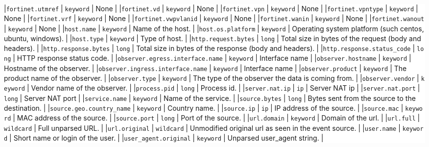 |`fortinet.utmref` | `keyword` | None |
|`fortinet.vd` | `keyword` | None |
|`fortinet.vpn` | `keyword` | None |
|`fortinet.vpntype` | `keyword` | None |
|`fortinet.vrf` | `keyword` | None |
|`fortinet.vwpvlanid` | `keyword` | None |
|`fortinet.wanin` | `keyword` | None |
|`fortinet.wanout` | `keyword` | None |
|`host.name` | `keyword` | Name of the host. |
|`host.os.platform` | `keyword` | Operating system platform (such centos, ubuntu, windows). |
|`host.type` | `keyword` | Type of host. |
|`http.request.bytes` | `long` | Total size in bytes of the request (body and headers). |
|`http.response.bytes` | `long` | Total size in bytes of the response (body and headers). |
|`http.response.status_code` | `long` | HTTP response status code. |
|`observer.egress.interface.name` | `keyword` | Interface name |
|`observer.hostname` | `keyword` | Hostname of the observer. |
|`observer.ingress.interface.name` | `keyword` | Interface name |
|`observer.product` | `keyword` | The product name of the observer. |
|`observer.type` | `keyword` | The type of the observer the data is coming from. |
|`observer.vendor` | `keyword` | Vendor name of the observer. |
|`process.pid` | `long` | Process id. |
|`server.nat.ip` | `ip` | Server NAT ip |
|`server.nat.port` | `long` | Server NAT port |
|`service.name` | `keyword` | Name of the service. |
|`source.bytes` | `long` | Bytes sent from the source to the destination. |
|`source.geo.country_name` | `keyword` | Country name. |
|`source.ip` | `ip` | IP address of the source. |
|`source.mac` | `keyword` | MAC address of the source. |
|`source.port` | `long` | Port of the source. |
|`url.domain` | `keyword` | Domain of the url. |
|`url.full` | `wildcard` | Full unparsed URL. |
|`url.original` | `wildcard` | Unmodified original url as seen in the event source. |
|`user.name` | `keyword` | Short name or login of the user. |
|`user_agent.original` | `keyword` | Unparsed user_agent string. |

